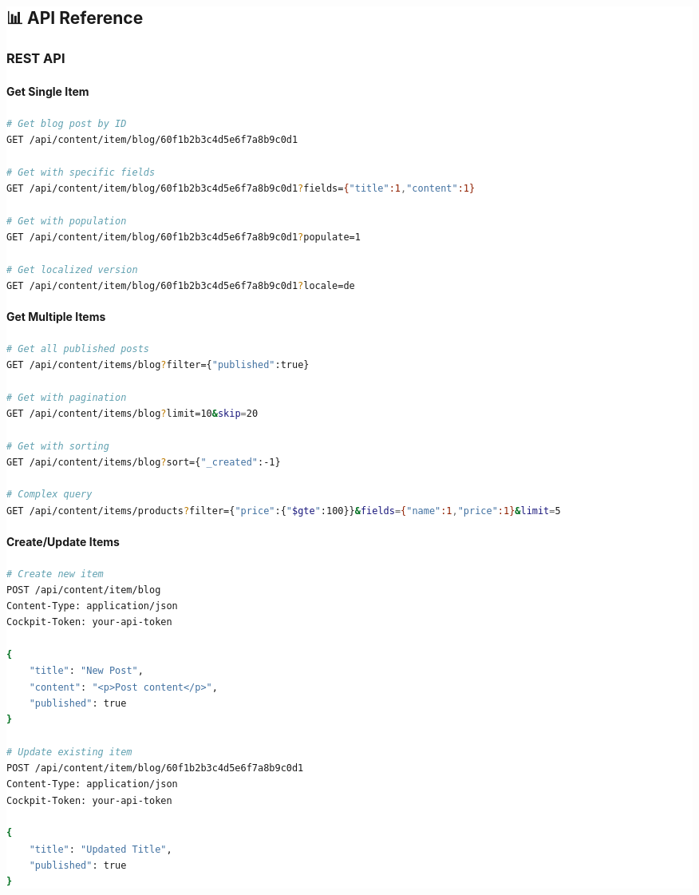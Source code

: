 ## 📊 API Reference

### REST API

#### Get Single Item

```bash
# Get blog post by ID
GET /api/content/item/blog/60f1b2b3c4d5e6f7a8b9c0d1

# Get with specific fields
GET /api/content/item/blog/60f1b2b3c4d5e6f7a8b9c0d1?fields={"title":1,"content":1}

# Get with population
GET /api/content/item/blog/60f1b2b3c4d5e6f7a8b9c0d1?populate=1

# Get localized version
GET /api/content/item/blog/60f1b2b3c4d5e6f7a8b9c0d1?locale=de
```

#### Get Multiple Items

```bash
# Get all published posts
GET /api/content/items/blog?filter={"published":true}

# Get with pagination
GET /api/content/items/blog?limit=10&skip=20

# Get with sorting
GET /api/content/items/blog?sort={"_created":-1}

# Complex query
GET /api/content/items/products?filter={"price":{"$gte":100}}&fields={"name":1,"price":1}&limit=5
```

#### Create/Update Items

```bash
# Create new item
POST /api/content/item/blog
Content-Type: application/json
Cockpit-Token: your-api-token

{
    "title": "New Post",
    "content": "<p>Post content</p>",
    "published": true
}

# Update existing item
POST /api/content/item/blog/60f1b2b3c4d5e6f7a8b9c0d1
Content-Type: application/json
Cockpit-Token: your-api-token

{
    "title": "Updated Title",
    "published": true
}
```
